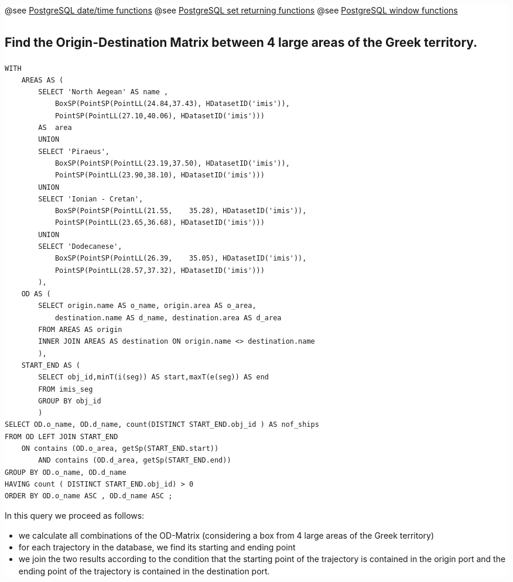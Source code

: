 @see [PostgreSQL date/time functions](http://www.postgresql.org/docs/9.4/static/functions-datetime.html)
@see [PostgreSQL set returning functions](http://www.postgresql.org/docs/9.4/static/functions-srf.html)
@see [PostgreSQL window functions](http://www.postgresql.org/docs/9.4/static/functions-window.html)
    
## Find the Origin-Destination Matrix between 4 large areas of the Greek territory. ##

	WITH 
		AREAS AS (
			SELECT 'North Aegean' AS name , 
				BoxSP(PointSP(PointLL(24.84,37.43), HDatasetID('imis')),
				PointSP(PointLL(27.10,40.06), HDatasetID('imis')))
			AS	area
			UNION 
			SELECT 'Piraeus', 
				BoxSP(PointSP(PointLL(23.19,37.50), HDatasetID('imis')),
				PointSP(PointLL(23.90,38.10), HDatasetID('imis')))
			UNION 
			SELECT 'Ionian - Cretan',
				BoxSP(PointSP(PointLL(21.55,	35.28), HDatasetID('imis')),
				PointSP(PointLL(23.65,36.68), HDatasetID('imis')))
			UNION 
			SELECT 'Dodecanese',
				BoxSP(PointSP(PointLL(26.39,	35.05), HDatasetID('imis')),
				PointSP(PointLL(28.57,37.32), HDatasetID('imis')))
			), 
		OD AS (
			SELECT origin.name AS o_name, origin.area AS o_area,
				destination.name AS d_name, destination.area AS d_area
			FROM AREAS AS origin 
			INNER JOIN AREAS AS destination ON origin.name <> destination.name
			), 
		START_END AS (
			SELECT obj_id,minT(i(seg)) AS start,maxT(e(seg)) AS end
			FROM imis_seg
			GROUP BY obj_id
			)
	SELECT OD.o_name, OD.d_name, count(DISTINCT START_END.obj_id ) AS nof_ships
	FROM OD LEFT JOIN START_END
		ON contains (OD.o_area, getSp(START_END.start))
			AND contains (OD.d_area, getSp(START_END.end))
	GROUP BY OD.o_name, OD.d_name
	HAVING count ( DISTINCT START_END.obj_id) > 0
	ORDER BY OD.o_name ASC , OD.d_name ASC ;
	
In this query we proceed as follows: 
- we calculate all combinations of the OD-Matrix (considering a box from 4 large areas of the Greek territory)
- for each trajectory in the database, we find its starting and ending point
- we join the two results according to the condition that the starting point of the trajectory is contained in the origin port and the ending point of the trajectory is contained in
the destination port.
